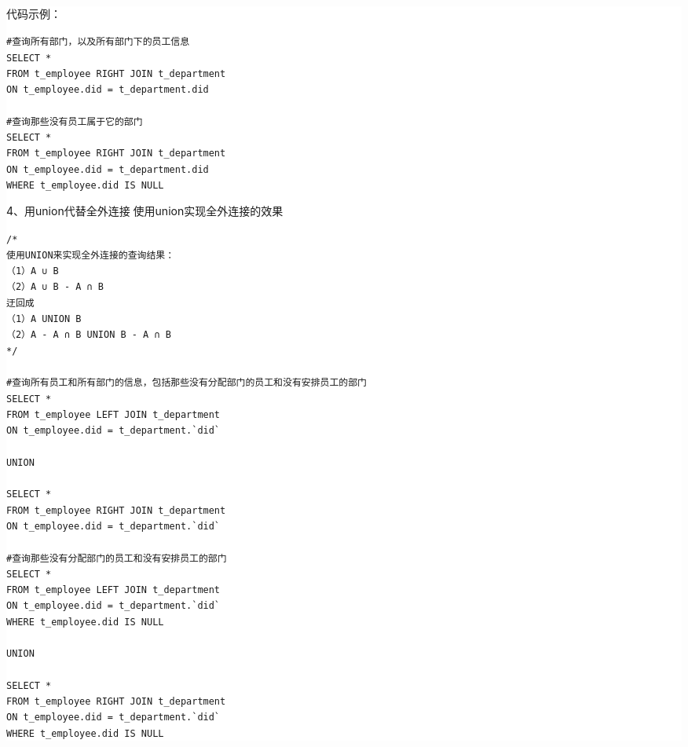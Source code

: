 代码示例：

```mysql
#查询所有部门，以及所有部门下的员工信息
SELECT * 
FROM t_employee RIGHT JOIN t_department
ON t_employee.did = t_department.did

#查询那些没有员工属于它的部门
SELECT * 
FROM t_employee RIGHT JOIN t_department
ON t_employee.did = t_department.did
WHERE t_employee.did IS NULL
```



4、用union代替全外连接   使用union实现全外连接的效果

```mysql
/*
使用UNION来实现全外连接的查询结果：
（1）A ∪ B
（2）A ∪ B - A ∩ B
迂回成
（1）A UNION B
（2）A - A ∩ B UNION B - A ∩ B
*/

#查询所有员工和所有部门的信息，包括那些没有分配部门的员工和没有安排员工的部门
SELECT * 
FROM t_employee LEFT JOIN t_department
ON t_employee.did = t_department.`did`

UNION

SELECT * 
FROM t_employee RIGHT JOIN t_department
ON t_employee.did = t_department.`did`

#查询那些没有分配部门的员工和没有安排员工的部门
SELECT * 
FROM t_employee LEFT JOIN t_department
ON t_employee.did = t_department.`did`
WHERE t_employee.did IS NULL

UNION

SELECT * 
FROM t_employee RIGHT JOIN t_department
ON t_employee.did = t_department.`did`
WHERE t_employee.did IS NULL
```

